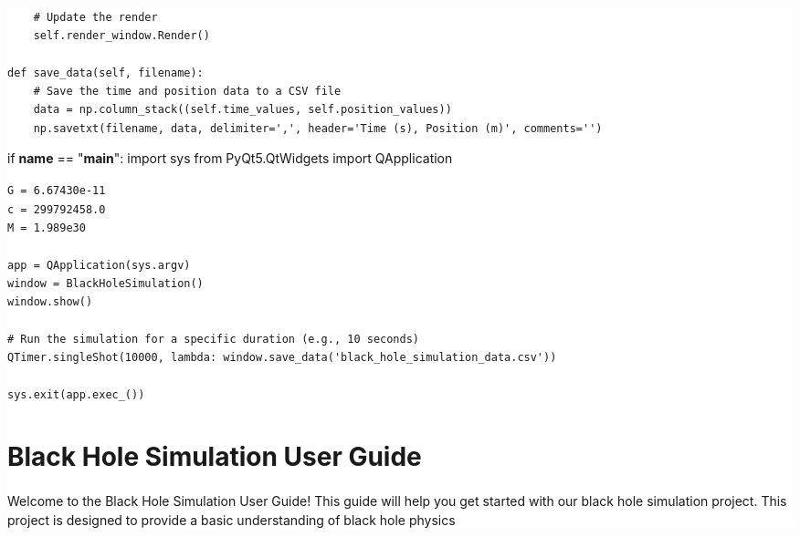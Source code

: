         # Update the render
        self.render_window.Render()

    def save_data(self, filename):
        # Save the time and position data to a CSV file
        data = np.column_stack((self.time_values, self.position_values))
        np.savetxt(filename, data, delimiter=',', header='Time (s), Position (m)', comments='')

if __name__ == "__main__":
    import sys
    from PyQt5.QtWidgets import QApplication

    G = 6.67430e-11
    c = 299792458.0
    M = 1.989e30

    app = QApplication(sys.argv)
    window = BlackHoleSimulation()
    window.show()

    # Run the simulation for a specific duration (e.g., 10 seconds)
    QTimer.singleShot(10000, lambda: window.save_data('black_hole_simulation_data.csv'))

    sys.exit(app.exec_())
# Black Hole Simulation User Guide

Welcome to the Black Hole Simulation User Guide! This guide will help you get started with our black hole simulation project. This project is designed to provide a basic understanding of black hole physics 




